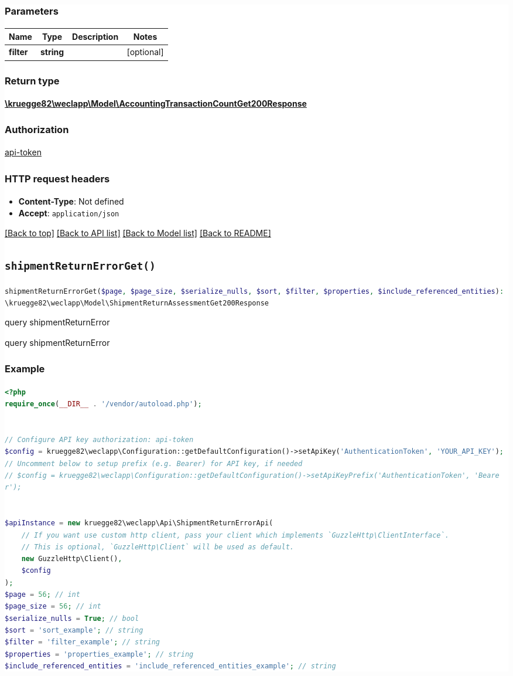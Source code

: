 ### Parameters

| Name | Type | Description  | Notes |
| ------------- | ------------- | ------------- | ------------- |
| **filter** | **string**|  | [optional] |

### Return type

[**\kruegge82\weclapp\Model\AccountingTransactionCountGet200Response**](../Model/AccountingTransactionCountGet200Response.md)

### Authorization

[api-token](../../README.md#api-token)

### HTTP request headers

- **Content-Type**: Not defined
- **Accept**: `application/json`

[[Back to top]](#) [[Back to API list]](../../README.md#endpoints)
[[Back to Model list]](../../README.md#models)
[[Back to README]](../../README.md)

## `shipmentReturnErrorGet()`

```php
shipmentReturnErrorGet($page, $page_size, $serialize_nulls, $sort, $filter, $properties, $include_referenced_entities): \kruegge82\weclapp\Model\ShipmentReturnAssessmentGet200Response
```

query shipmentReturnError

query shipmentReturnError

### Example

```php
<?php
require_once(__DIR__ . '/vendor/autoload.php');


// Configure API key authorization: api-token
$config = kruegge82\weclapp\Configuration::getDefaultConfiguration()->setApiKey('AuthenticationToken', 'YOUR_API_KEY');
// Uncomment below to setup prefix (e.g. Bearer) for API key, if needed
// $config = kruegge82\weclapp\Configuration::getDefaultConfiguration()->setApiKeyPrefix('AuthenticationToken', 'Bearer');


$apiInstance = new kruegge82\weclapp\Api\ShipmentReturnErrorApi(
    // If you want use custom http client, pass your client which implements `GuzzleHttp\ClientInterface`.
    // This is optional, `GuzzleHttp\Client` will be used as default.
    new GuzzleHttp\Client(),
    $config
);
$page = 56; // int
$page_size = 56; // int
$serialize_nulls = True; // bool
$sort = 'sort_example'; // string
$filter = 'filter_example'; // string
$properties = 'properties_example'; // string
$include_referenced_entities = 'include_referenced_entities_example'; // string

```